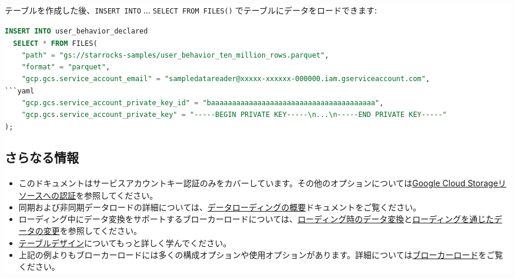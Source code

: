 テーブルを作成した後、`INSERT INTO` … `SELECT FROM FILES()` でテーブルにデータをロードできます:

```SQL
INSERT INTO user_behavior_declared
  SELECT * FROM FILES(
    "path" = "gs://starrocks-samples/user_behavior_ten_million_rows.parquet",
    "format" = "parquet",
    "gcp.gcs.service_account_email" = "sampledatareader@xxxxx-xxxxxx-000000.iam.gserviceaccount.com",
```yaml
    "gcp.gcs.service_account_private_key_id" = "baaaaaaaaaaaaaaaaaaaaaaaaaaaaaaaaaaaaaaa",
    "gcp.gcs.service_account_private_key" = "-----BEGIN PRIVATE KEY-----\n...\n-----END PRIVATE KEY-----"
);
```

## さらなる情報

- このドキュメントはサービスアカウントキー認証のみをカバーしています。その他のオプションについては[Google Cloud Storageリソースへの認証](../integrations/authenticate_to_gcs.md)を参照してください。
- 同期および非同期データロードの詳細については、[データローディングの概要](../loading/Loading_intro.md)ドキュメントをご覧ください。
- ローディング中にデータ変換をサポートするブローカーロードについては、[ローディング時のデータ変換](../loading/Etl_in_loading.md)と[ローディングを通じたデータの変更](../loading/Load_to_Primary_Key_tables.md)を参照してください。
- [テーブルデザイン](../table_design/StarRocks_table_design.md)についてもっと詳しく学んでください。
- 上記の例よりもブローカーロードには多くの構成オプションや使用オプションがあります。詳細については[ブローカーロード](../sql-reference/sql-statements/data-manipulation/BROKER_LOAD.md)をご覧ください。
```